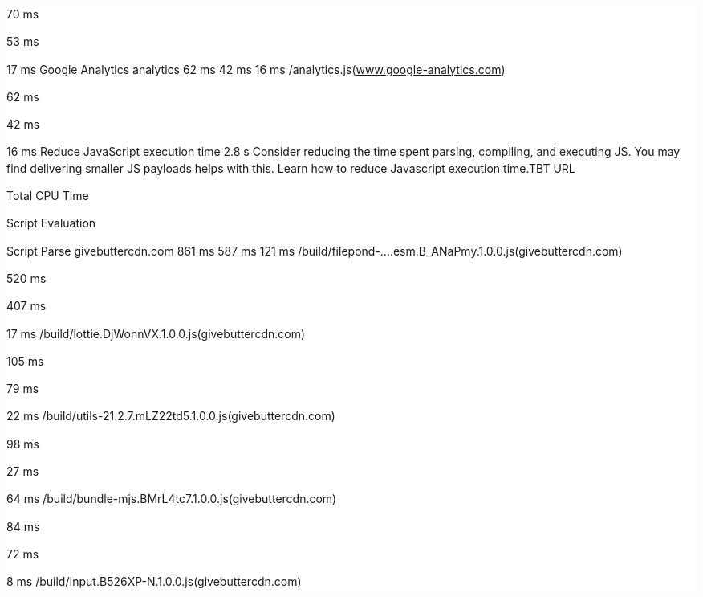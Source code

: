 70 ms
	
53 ms
	
17 ms
Google Analytics
analytics
	62 ms
	42 ms
	16 ms
/analytics.js(www.google-analytics.com)
	
62 ms
	
42 ms
	
16 ms
Reduce JavaScript execution time 2.8 s
Consider reducing the time spent parsing, compiling, and executing JS. You may find delivering smaller JS payloads helps with this. Learn how to reduce Javascript execution time.TBT
URL
	
Total CPU Time
	
Script Evaluation
	
Script Parse
givebuttercdn.com
	861 ms
	587 ms
	121 ms
/build/filepond-….esm.B_ANaPmy.1.0.0.js(givebuttercdn.com)
	
520 ms
	
407 ms
	
17 ms
/build/lottie.DjWonnVX.1.0.0.js(givebuttercdn.com)
	
105 ms
	
79 ms
	
22 ms
/build/utils-21.2.7.mLZ22td5.1.0.0.js(givebuttercdn.com)
	
98 ms
	
27 ms
	
64 ms
/build/bundle-mjs.BMrL4tc7.1.0.0.js(givebuttercdn.com)
	
84 ms
	
72 ms
	
8 ms
/build/Input.B526XP-N.1.0.0.js(givebuttercdn.com)
	